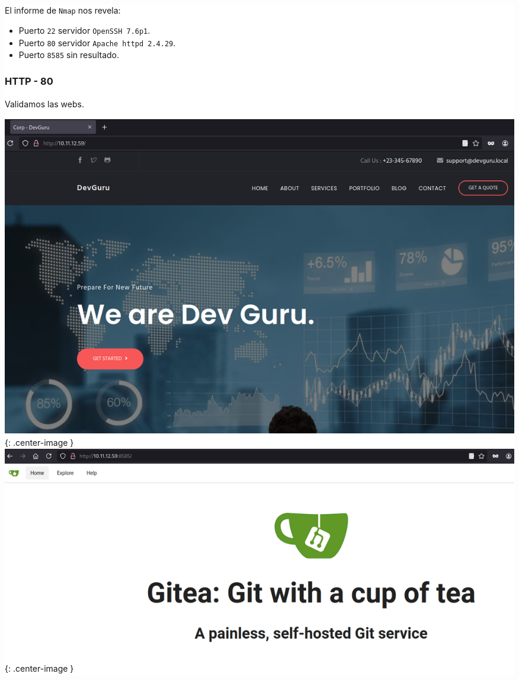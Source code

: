 El informe de `Nmap` nos revela:
- Puerto `22` servidor `OpenSSH 7.6p1`.
- Puerto `80` servidor `Apache httpd 2.4.29`.
- Puerto `8585` sin resultado.


### HTTP - 80

Validamos las webs.

![web80](/assets/img/commons/vulnhub/devguru/web80.png){: .center-image }
![web8585](/assets/img/commons/vulnhub/devguru/web8585.png){: .center-image }

